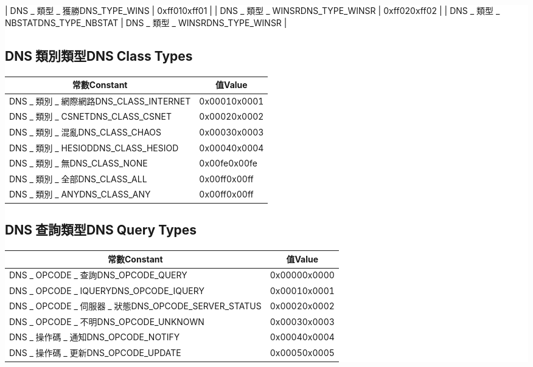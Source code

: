 | <span data-ttu-id="92024-226">DNS \_ 類型 \_ 獲勝</span><span class="sxs-lookup"><span data-stu-id="92024-226">DNS\_TYPE\_WINS</span></span>    | <span data-ttu-id="92024-227">0xff01</span><span class="sxs-lookup"><span data-stu-id="92024-227">0xff01</span></span>           |
| <span data-ttu-id="92024-228">DNS \_ 類型 \_ WINSR</span><span class="sxs-lookup"><span data-stu-id="92024-228">DNS\_TYPE\_WINSR</span></span>   | <span data-ttu-id="92024-229">0xff02</span><span class="sxs-lookup"><span data-stu-id="92024-229">0xff02</span></span>           |
| <span data-ttu-id="92024-230">DNS \_ 類型 \_ NBSTAT</span><span class="sxs-lookup"><span data-stu-id="92024-230">DNS\_TYPE\_NBSTAT</span></span>  | <span data-ttu-id="92024-231">DNS \_ 類型 \_ WINSR</span><span class="sxs-lookup"><span data-stu-id="92024-231">DNS\_TYPE\_WINSR</span></span> |



 

## <a name="dns-class-types"></a><span data-ttu-id="92024-232">DNS 類別類型</span><span class="sxs-lookup"><span data-stu-id="92024-232">DNS Class Types</span></span>



| <span data-ttu-id="92024-233">常數</span><span class="sxs-lookup"><span data-stu-id="92024-233">Constant</span></span>             | <span data-ttu-id="92024-234">值</span><span class="sxs-lookup"><span data-stu-id="92024-234">Value</span></span>  |
|----------------------|--------|
| <span data-ttu-id="92024-235">DNS \_ 類別 \_ 網際網路</span><span class="sxs-lookup"><span data-stu-id="92024-235">DNS\_CLASS\_INTERNET</span></span> | <span data-ttu-id="92024-236">0x0001</span><span class="sxs-lookup"><span data-stu-id="92024-236">0x0001</span></span> |
| <span data-ttu-id="92024-237">DNS \_ 類別 \_ CSNET</span><span class="sxs-lookup"><span data-stu-id="92024-237">DNS\_CLASS\_CSNET</span></span>    | <span data-ttu-id="92024-238">0x0002</span><span class="sxs-lookup"><span data-stu-id="92024-238">0x0002</span></span> |
| <span data-ttu-id="92024-239">DNS \_ 類別 \_ 混亂</span><span class="sxs-lookup"><span data-stu-id="92024-239">DNS\_CLASS\_CHAOS</span></span>    | <span data-ttu-id="92024-240">0x0003</span><span class="sxs-lookup"><span data-stu-id="92024-240">0x0003</span></span> |
| <span data-ttu-id="92024-241">DNS \_ 類別 \_ HESIOD</span><span class="sxs-lookup"><span data-stu-id="92024-241">DNS\_CLASS\_HESIOD</span></span>   | <span data-ttu-id="92024-242">0x0004</span><span class="sxs-lookup"><span data-stu-id="92024-242">0x0004</span></span> |
| <span data-ttu-id="92024-243">DNS \_ 類別 \_ 無</span><span class="sxs-lookup"><span data-stu-id="92024-243">DNS\_CLASS\_NONE</span></span>     | <span data-ttu-id="92024-244">0x00fe</span><span class="sxs-lookup"><span data-stu-id="92024-244">0x00fe</span></span> |
| <span data-ttu-id="92024-245">DNS \_ 類別 \_ 全部</span><span class="sxs-lookup"><span data-stu-id="92024-245">DNS\_CLASS\_ALL</span></span>      | <span data-ttu-id="92024-246">0x00ff</span><span class="sxs-lookup"><span data-stu-id="92024-246">0x00ff</span></span> |
| <span data-ttu-id="92024-247">DNS \_ 類別 \_ ANY</span><span class="sxs-lookup"><span data-stu-id="92024-247">DNS\_CLASS\_ANY</span></span>      | <span data-ttu-id="92024-248">0x00ff</span><span class="sxs-lookup"><span data-stu-id="92024-248">0x00ff</span></span> |



 

## <a name="dns-query-types"></a><span data-ttu-id="92024-249">DNS 查詢類型</span><span class="sxs-lookup"><span data-stu-id="92024-249">DNS Query Types</span></span>



| <span data-ttu-id="92024-250">常數</span><span class="sxs-lookup"><span data-stu-id="92024-250">Constant</span></span>                    | <span data-ttu-id="92024-251">值</span><span class="sxs-lookup"><span data-stu-id="92024-251">Value</span></span>  |
|-----------------------------|--------|
| <span data-ttu-id="92024-252">DNS \_ OPCODE \_ 查詢</span><span class="sxs-lookup"><span data-stu-id="92024-252">DNS\_OPCODE\_QUERY</span></span>          | <span data-ttu-id="92024-253">0x0000</span><span class="sxs-lookup"><span data-stu-id="92024-253">0x0000</span></span> |
| <span data-ttu-id="92024-254">DNS \_ OPCODE \_ IQUERY</span><span class="sxs-lookup"><span data-stu-id="92024-254">DNS\_OPCODE\_IQUERY</span></span>         | <span data-ttu-id="92024-255">0x0001</span><span class="sxs-lookup"><span data-stu-id="92024-255">0x0001</span></span> |
| <span data-ttu-id="92024-256">DNS \_ OPCODE \_ 伺服器 \_ 狀態</span><span class="sxs-lookup"><span data-stu-id="92024-256">DNS\_OPCODE\_SERVER\_STATUS</span></span> | <span data-ttu-id="92024-257">0x0002</span><span class="sxs-lookup"><span data-stu-id="92024-257">0x0002</span></span> |
| <span data-ttu-id="92024-258">DNS \_ OPCODE \_ 不明</span><span class="sxs-lookup"><span data-stu-id="92024-258">DNS\_OPCODE\_UNKNOWN</span></span>        | <span data-ttu-id="92024-259">0x0003</span><span class="sxs-lookup"><span data-stu-id="92024-259">0x0003</span></span> |
| <span data-ttu-id="92024-260">DNS \_ 操作碼 \_ 通知</span><span class="sxs-lookup"><span data-stu-id="92024-260">DNS\_OPCODE\_NOTIFY</span></span>         | <span data-ttu-id="92024-261">0x0004</span><span class="sxs-lookup"><span data-stu-id="92024-261">0x0004</span></span> |
| <span data-ttu-id="92024-262">DNS \_ 操作碼 \_ 更新</span><span class="sxs-lookup"><span data-stu-id="92024-262">DNS\_OPCODE\_UPDATE</span></span>         | <span data-ttu-id="92024-263">0x0005</span><span class="sxs-lookup"><span data-stu-id="92024-263">0x0005</span></span> |



 
